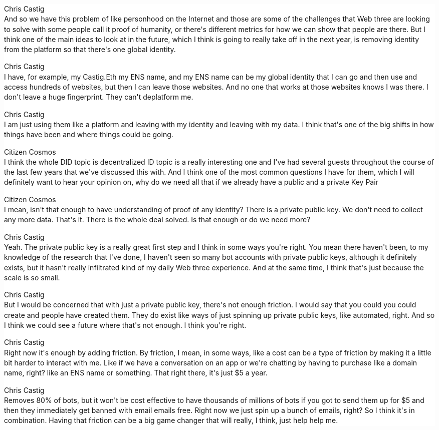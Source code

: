 
Chris Castig  
And so we have this problem of like personhood on the Internet and those are some of the challenges that Web three are looking to solve with some people call it proof of humanity, or there's different metrics for how we can show that people are there. But I think one of the main ideas to look at in the future, which I think is going to really take off in the next year, is removing identity from the platform so that there's one global identity.


Chris Castig  
I have, for example, my Castig.Eth my ENS name, and my ENS name can be my global identity that I can go and then use and access hundreds of websites, but then I can leave those websites. And no one that works at those websites knows I was there. I don't leave a huge fingerprint. They can't deplatform me.


Chris Castig  
I am just using them like a platform and leaving with my identity and leaving with my data. I think that's one of the big shifts in how things have been and where things could be going.


Citizen Cosmos  
I think the whole DID topic is decentralized ID topic is a really interesting one and I've had several guests throughout the course of the last few years that we've discussed this with. And I think one of the most common questions I have for them, which I will definitely want to hear your opinion on, why do we need all that if we already have a public and a private Key Pair


Citizen Cosmos  
I mean, isn't that enough to have understanding of proof of any identity? There is a private public key. We don't need to collect any more data. That's it. There is the whole deal solved. Is that enough or do we need more?


Chris Castig  
Yeah. The private public key is a really great first step and I think in some ways you're right. You mean there haven't been, to my knowledge of the research that I've done, I haven't seen so many bot accounts with private public keys, although it definitely exists, but it hasn't really infiltrated kind of my daily Web three experience. And at the same time, I think that's just because the scale is so small.


Chris Castig  
But I would be concerned that with just a private public key, there's not enough friction. I would say that you could you could create and people have created them. They do exist like ways of just spinning up private public keys, like automated, right. And so I think we could see a future where that's not enough. I think you're right.


Chris Castig  
Right now it's enough by adding friction. By friction, I mean, in some ways, like a cost can be a type of friction by making it a little bit harder to interact with me. Like if we have a conversation on an app or we're chatting by having to purchase like a domain name, right? like an ENS name or something. That right there, it's just $5 a year.


Chris Castig  
Removes 80% of bots, but it won't be cost effective to have thousands of millions of bots if you got to send them up for $5 and then they immediately get banned with email emails free. Right now we just spin up a bunch of emails, right? So I think it's in combination. Having that friction can be a big game changer that will really, I think, just help help me.
